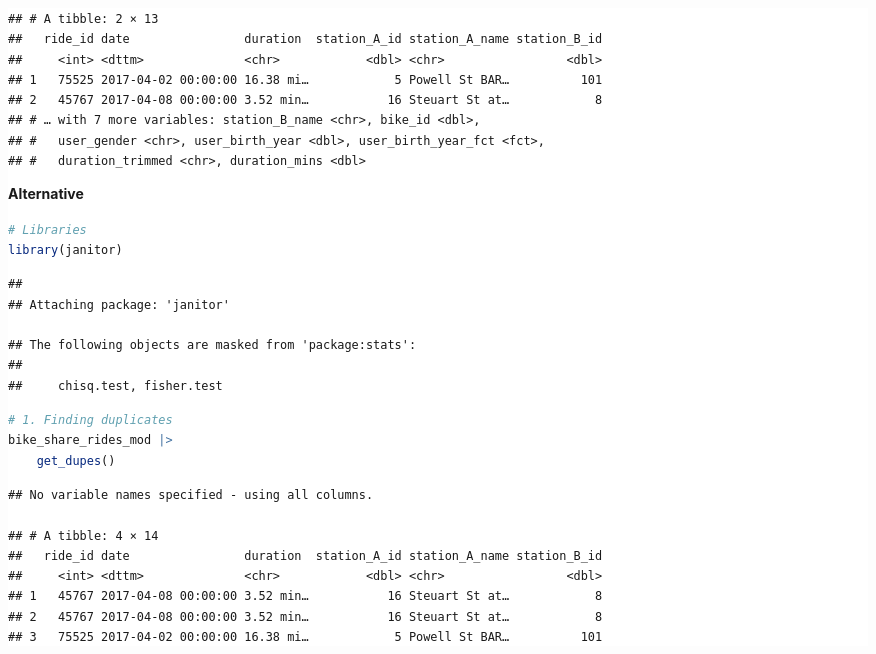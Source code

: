     ## # A tibble: 2 × 13
    ##   ride_id date                duration  station_A_id station_A_name station_B_id
    ##     <int> <dttm>              <chr>            <dbl> <chr>                 <dbl>
    ## 1   75525 2017-04-02 00:00:00 16.38 mi…            5 Powell St BAR…          101
    ## 2   45767 2017-04-08 00:00:00 3.52 min…           16 Steuart St at…            8
    ## # … with 7 more variables: station_B_name <chr>, bike_id <dbl>,
    ## #   user_gender <chr>, user_birth_year <dbl>, user_birth_year_fct <fct>,
    ## #   duration_trimmed <chr>, duration_mins <dbl>

**Alternative**

``` r
# Libraries
library(janitor)
```

    ## 
    ## Attaching package: 'janitor'

    ## The following objects are masked from 'package:stats':
    ## 
    ##     chisq.test, fisher.test

``` r
# 1. Finding duplicates
bike_share_rides_mod |> 
    get_dupes()
```

    ## No variable names specified - using all columns.

    ## # A tibble: 4 × 14
    ##   ride_id date                duration  station_A_id station_A_name station_B_id
    ##     <int> <dttm>              <chr>            <dbl> <chr>                 <dbl>
    ## 1   45767 2017-04-08 00:00:00 3.52 min…           16 Steuart St at…            8
    ## 2   45767 2017-04-08 00:00:00 3.52 min…           16 Steuart St at…            8
    ## 3   75525 2017-04-02 00:00:00 16.38 mi…            5 Powell St BAR…          101
